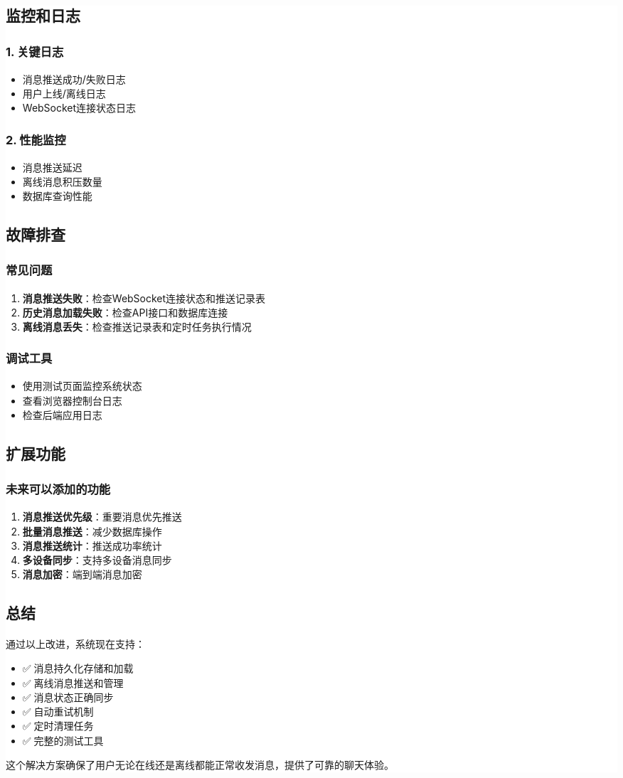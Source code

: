 ## 监控和日志

### 1. 关键日志
- 消息推送成功/失败日志
- 用户上线/离线日志
- WebSocket连接状态日志

### 2. 性能监控
- 消息推送延迟
- 离线消息积压数量
- 数据库查询性能

## 故障排查

### 常见问题
1. **消息推送失败**：检查WebSocket连接状态和推送记录表
2. **历史消息加载失败**：检查API接口和数据库连接
3. **离线消息丢失**：检查推送记录表和定时任务执行情况

### 调试工具
- 使用测试页面监控系统状态
- 查看浏览器控制台日志
- 检查后端应用日志

## 扩展功能

### 未来可以添加的功能
1. **消息推送优先级**：重要消息优先推送
2. **批量消息推送**：减少数据库操作
3. **消息推送统计**：推送成功率统计
4. **多设备同步**：支持多设备消息同步
5. **消息加密**：端到端消息加密

## 总结

通过以上改进，系统现在支持：
- ✅ 消息持久化存储和加载
- ✅ 离线消息推送和管理
- ✅ 消息状态正确同步
- ✅ 自动重试机制
- ✅ 定时清理任务
- ✅ 完整的测试工具

这个解决方案确保了用户无论在线还是离线都能正常收发消息，提供了可靠的聊天体验。